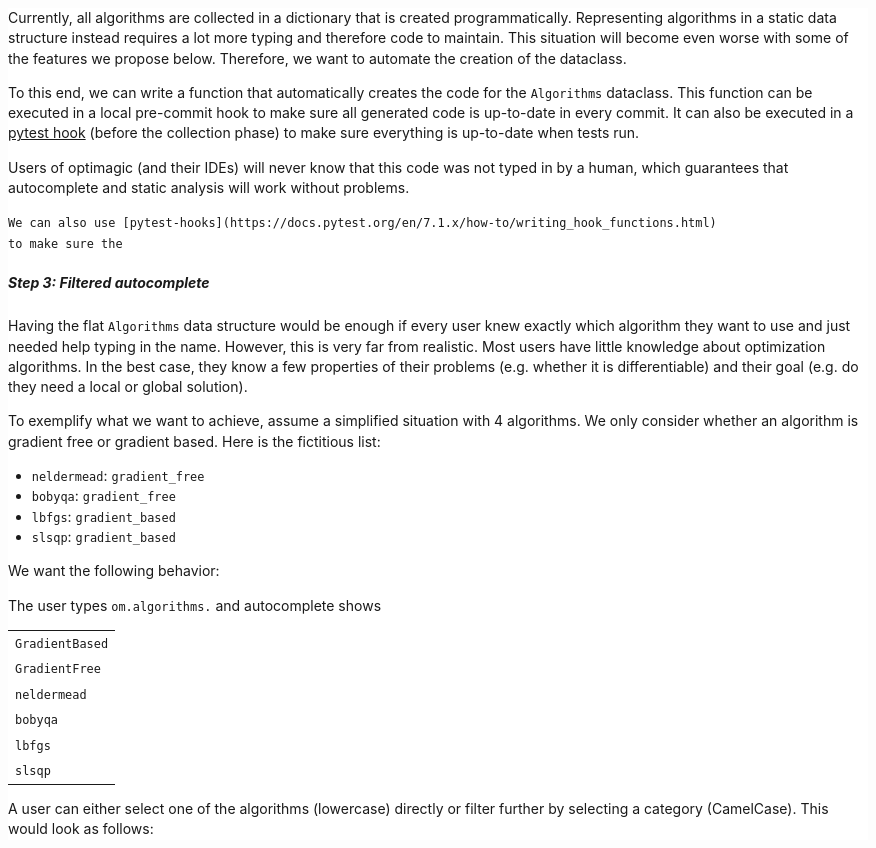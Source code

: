 Currently, all algorithms are collected in a dictionary that is created
programmatically. Representing algorithms in a static data structure instead requires a
lot more typing and therefore code to maintain. This situation will become even worse
with some of the features we propose below. Therefore, we want to automate the creation
of the dataclass.

To this end, we can write a function that automatically creates the code for the
`Algorithms` dataclass. This function can be executed in a local pre-commit hook to make
sure all generated code is up-to-date in every commit. It can also be executed in a
[pytest hook](https://docs.pytest.org/en/7.1.x/how-to/writing_hook_functions.html)
(before the collection phase) to make sure everything is up-to-date when tests run.

Users of optimagic (and their IDEs) will never know that this code was not typed in by a
human, which guarantees that autocomplete and static analysis will work without
problems.

```{note}
We can also use [pytest-hooks](https://docs.pytest.org/en/7.1.x/how-to/writing_hook_functions.html)
to make sure the
```

##### Step 3: Filtered autocomplete

Having the flat `Algorithms` data structure would be enough if every user knew exactly
which algorithm they want to use and just needed help typing in the name. However, this
is very far from realistic. Most users have little knowledge about optimization
algorithms. In the best case, they know a few properties of their problems (e.g. whether
it is differentiable) and their goal (e.g. do they need a local or global solution).

To exemplify what we want to achieve, assume a simplified situation with 4 algorithms.
We only consider whether an algorithm is gradient free or gradient based. Here is the
fictitious list:

- `neldermead`: `gradient_free`
- `bobyqa`: `gradient_free`
- `lbfgs`: `gradient_based`
- `slsqp`: `gradient_based`

We want the following behavior:

The user types `om.algorithms.` and autocomplete shows

|                 |
| --------------- |
| `GradientBased` |
| `GradientFree`  |
| `neldermead`    |
| `bobyqa`        |
| `lbfgs`         |
| `slsqp`         |

A user can either select one of the algorithms (lowercase) directly or filter further by
selecting a category (CamelCase). This would look as follows:
